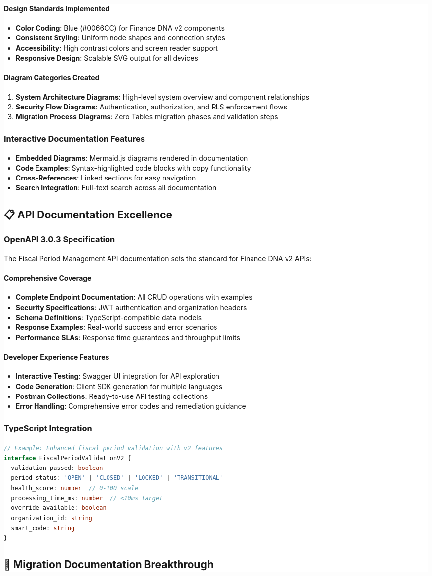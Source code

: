 #### Design Standards Implemented
- **Color Coding**: Blue (#0066CC) for Finance DNA v2 components
- **Consistent Styling**: Uniform node shapes and connection styles
- **Accessibility**: High contrast colors and screen reader support
- **Responsive Design**: Scalable SVG output for all devices

#### Diagram Categories Created
1. **System Architecture Diagrams**: High-level system overview and component relationships
2. **Security Flow Diagrams**: Authentication, authorization, and RLS enforcement flows
3. **Migration Process Diagrams**: Zero Tables migration phases and validation steps

### **Interactive Documentation Features**
- **Embedded Diagrams**: Mermaid.js diagrams rendered in documentation
- **Code Examples**: Syntax-highlighted code blocks with copy functionality
- **Cross-References**: Linked sections for easy navigation
- **Search Integration**: Full-text search across all documentation

## 📋 API Documentation Excellence

### **OpenAPI 3.0.3 Specification**
The Fiscal Period Management API documentation sets the standard for Finance DNA v2 APIs:

#### Comprehensive Coverage
- **Complete Endpoint Documentation**: All CRUD operations with examples
- **Security Specifications**: JWT authentication and organization headers
- **Schema Definitions**: TypeScript-compatible data models
- **Response Examples**: Real-world success and error scenarios
- **Performance SLAs**: Response time guarantees and throughput limits

#### Developer Experience Features
- **Interactive Testing**: Swagger UI integration for API exploration
- **Code Generation**: Client SDK generation for multiple languages
- **Postman Collections**: Ready-to-use API testing collections
- **Error Handling**: Comprehensive error codes and remediation guidance

### **TypeScript Integration**
```typescript
// Example: Enhanced fiscal period validation with v2 features
interface FiscalPeriodValidationV2 {
  validation_passed: boolean
  period_status: 'OPEN' | 'CLOSED' | 'LOCKED' | 'TRANSITIONAL'
  health_score: number  // 0-100 scale
  processing_time_ms: number  // <10ms target
  override_available: boolean
  organization_id: string
  smart_code: string
}
```

## 📖 Migration Documentation Breakthrough
